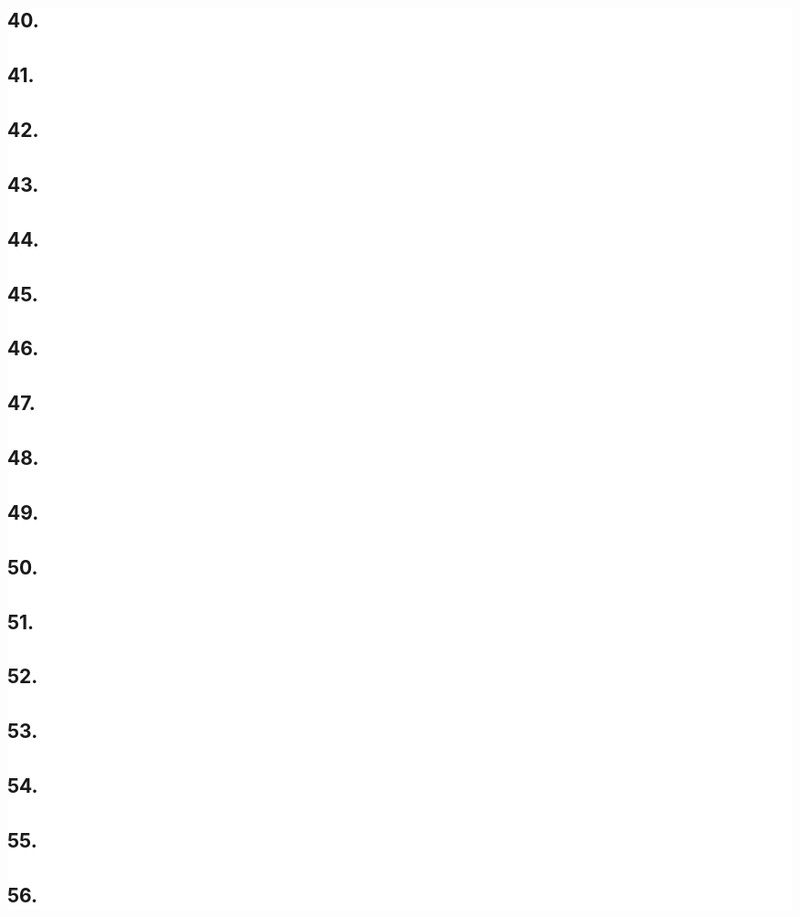 ## 40.

## 41.

## 42.

## 43.

## 44.

## 45.

## 46.

## 47.

## 48.

## 49.

## 50.

## 51.

## 52.

## 53.

## 54.

## 55.

## 56.
